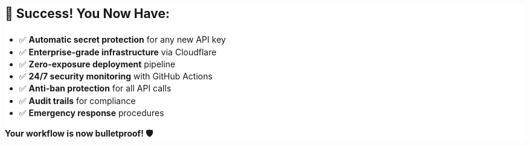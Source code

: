 
## 🎉 **Success! You Now Have:**

- ✅ **Automatic secret protection** for any new API key
- ✅ **Enterprise-grade infrastructure** via Cloudflare
- ✅ **Zero-exposure deployment** pipeline
- ✅ **24/7 security monitoring** with GitHub Actions
- ✅ **Anti-ban protection** for all API calls
- ✅ **Audit trails** for compliance
- ✅ **Emergency response** procedures

**Your workflow is now bulletproof! 🛡️**